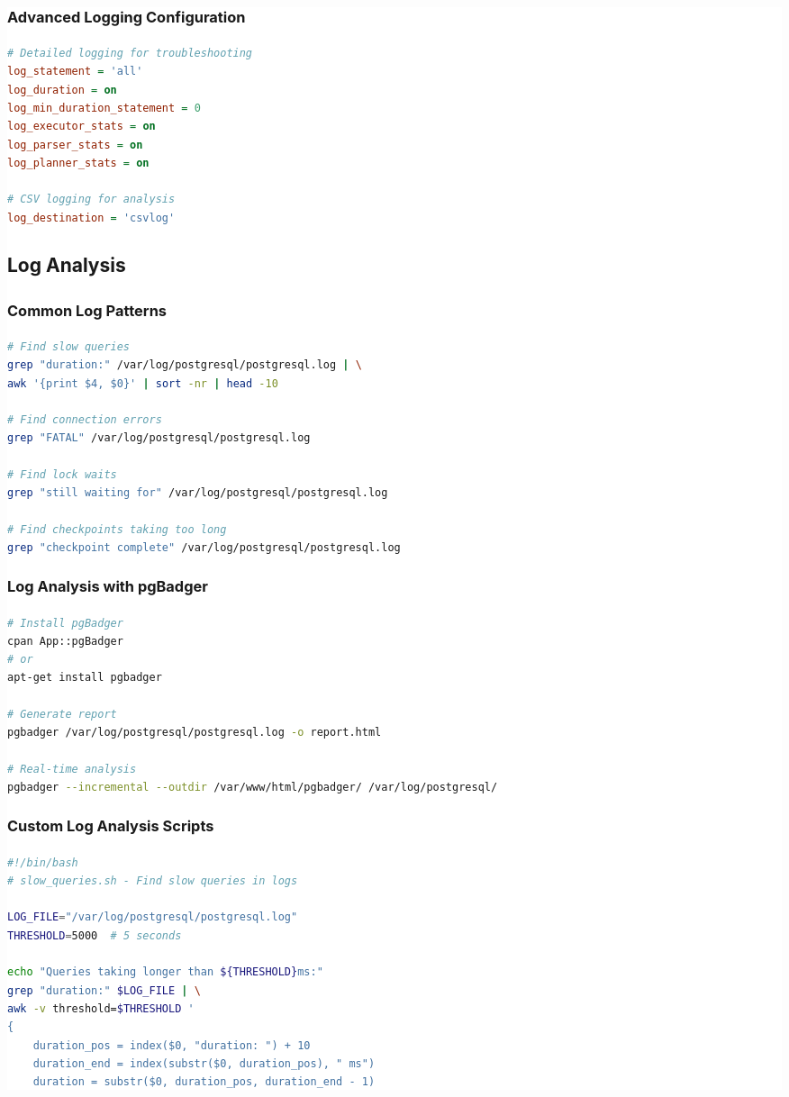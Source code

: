 ### Advanced Logging Configuration

```ini
# Detailed logging for troubleshooting
log_statement = 'all'
log_duration = on
log_min_duration_statement = 0
log_executor_stats = on
log_parser_stats = on
log_planner_stats = on

# CSV logging for analysis
log_destination = 'csvlog'
```

## Log Analysis

### Common Log Patterns

```bash
# Find slow queries
grep "duration:" /var/log/postgresql/postgresql.log | \
awk '{print $4, $0}' | sort -nr | head -10

# Find connection errors
grep "FATAL" /var/log/postgresql/postgresql.log

# Find lock waits
grep "still waiting for" /var/log/postgresql/postgresql.log

# Find checkpoints taking too long
grep "checkpoint complete" /var/log/postgresql/postgresql.log
```

### Log Analysis with pgBadger

```bash
# Install pgBadger
cpan App::pgBadger
# or
apt-get install pgbadger

# Generate report
pgbadger /var/log/postgresql/postgresql.log -o report.html

# Real-time analysis
pgbadger --incremental --outdir /var/www/html/pgbadger/ /var/log/postgresql/
```

### Custom Log Analysis Scripts

```bash
#!/bin/bash
# slow_queries.sh - Find slow queries in logs

LOG_FILE="/var/log/postgresql/postgresql.log"
THRESHOLD=5000  # 5 seconds

echo "Queries taking longer than ${THRESHOLD}ms:"
grep "duration:" $LOG_FILE | \
awk -v threshold=$THRESHOLD '
{
    duration_pos = index($0, "duration: ") + 10
    duration_end = index(substr($0, duration_pos), " ms")
    duration = substr($0, duration_pos, duration_end - 1)
```